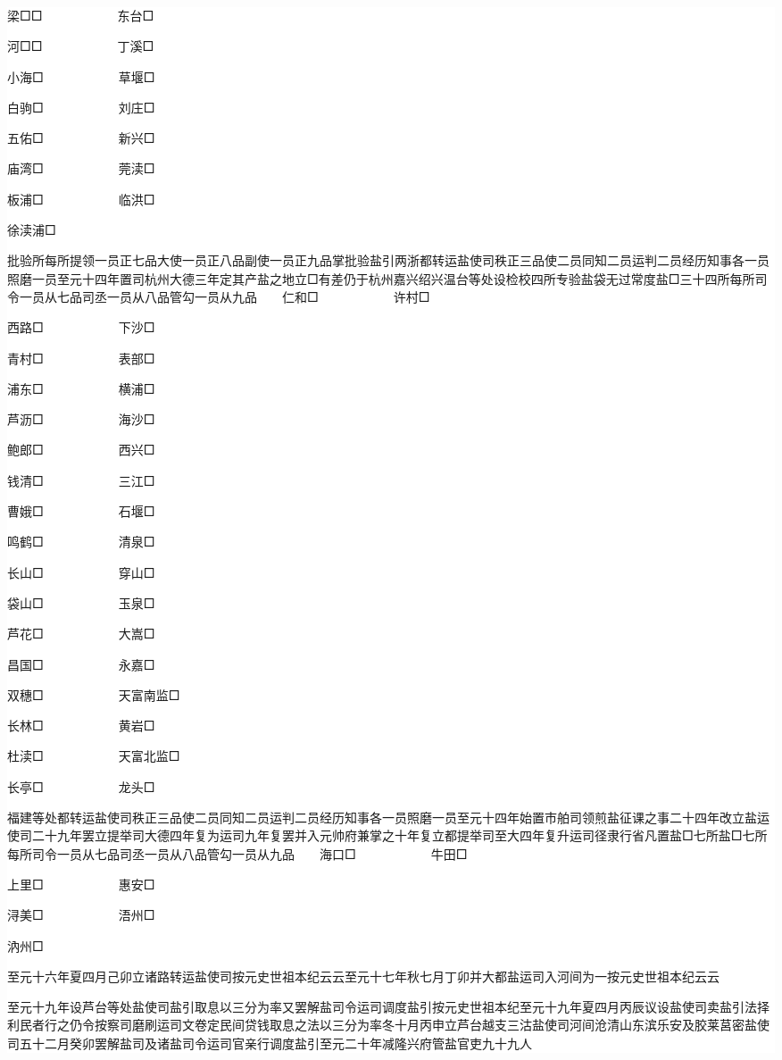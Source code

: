梁□□　　　　　　东台□  

河□□　　　　　　丁溪□  

小海□　　　　　　草堰□  

白驹□　　　　　　刘庄□  

五佑□　　　　　　新兴□  

庙湾□　　　　　　莞渎□  

板浦□　　　　　　临洪□  

徐渎浦□  

批验所每所提领一员正七品大使一员正八品副使一员正九品掌批验盐引两浙都转运盐使司秩正三品使二员同知二员运判二员经历知事各一员照磨一员至元十四年置司杭州大德三年定其产盐之地立□有差仍于杭州嘉兴绍兴温台等处设检校四所专验盐袋无过常度盐□三十四所每所司令一员从七品司丞一员从八品管勾一员从九品　　仁和□　　　　　　许村□  

西路□　　　　　　下沙□  

青村□　　　　　　表部□  

浦东□　　　　　　横浦□  

芦沥□　　　　　　海沙□  

鲍郎□　　　　　　西兴□  

钱清□　　　　　　三江□  

曹娥□　　　　　　石堰□  

鸣鹤□　　　　　　清泉□  

长山□　　　　　　穿山□  

袋山□　　　　　　玉泉□  

芦花□　　　　　　大嵩□  

昌国□　　　　　　永嘉□  

双穗□　　　　　　天富南监□  

长林□　　　　　　黄岩□  

杜渎□　　　　　　天富北监□  

长亭□　　　　　　龙头□  

福建等处都转运盐使司秩正三品使二员同知二员运判二员经历知事各一员照磨一员至元十四年始置市舶司领煎盐征课之事二十四年改立盐运使司二十九年罢立提举司大德四年复为运司九年复罢并入元帅府兼掌之十年复立都提举司至大四年复升运司径隶行省凡置盐□七所盐□七所每所司令一员从七品司丞一员从八品管勾一员从九品　　海口□　　　　　　牛田□  

上里□　　　　　　惠安□  

浔美□　　　　　　浯州□  

汭州□  

至元十六年夏四月己卯立诸路转运盐使司按元史世祖本纪云云至元十七年秋七月丁卯并大都盐运司入河间为一按元史世祖本纪云云  

至元十九年设芦台等处盐使司盐引取息以三分为率又罢解盐司令运司调度盐引按元史世祖本纪至元十九年夏四月丙辰议设盐使司卖盐引法择利民者行之仍令按察司磨刷运司文卷定民间贷钱取息之法以三分为率冬十月丙申立芦台越支三沽盐使司河间沧清山东滨乐安及胶莱莒密盐使司五十二月癸卯罢解盐司及诸盐司令运司官亲行调度盐引至元二十年减隆兴府管盐官吏九十九人  
